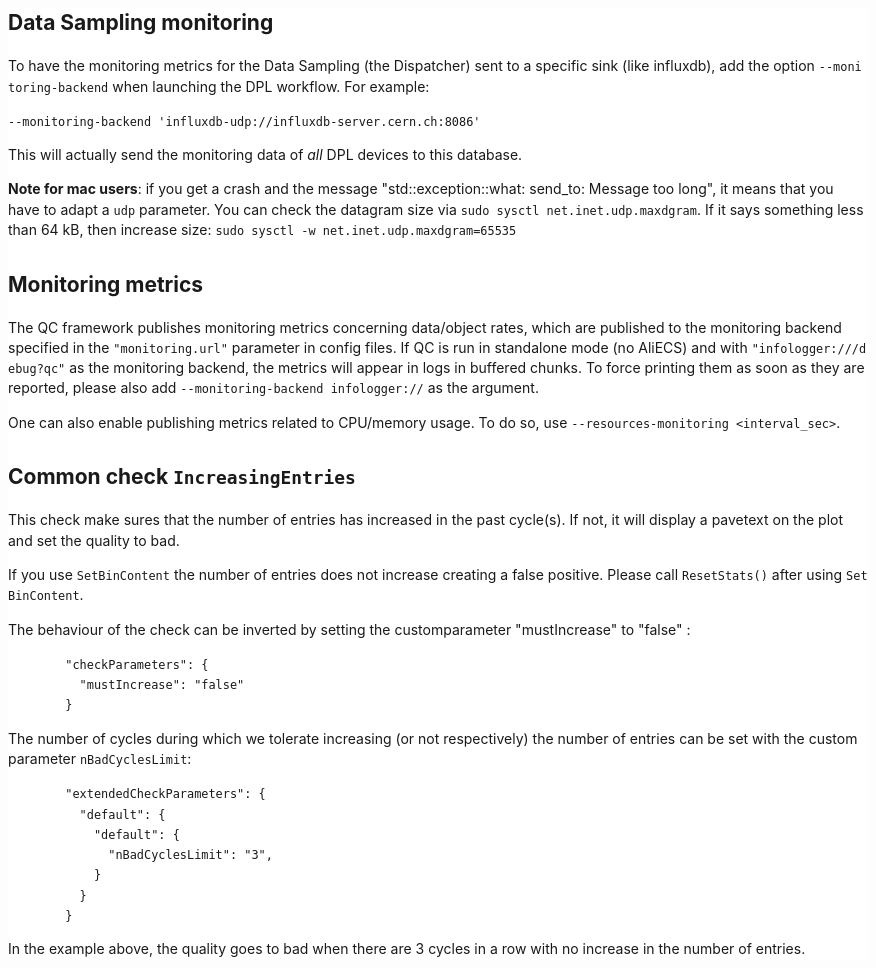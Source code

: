## Data Sampling monitoring

To have the monitoring metrics for the Data Sampling (the Dispatcher) sent to a specific sink (like influxdb), add the option `--monitoring-backend` when launching the DPL workflow. For example:
```shell
--monitoring-backend 'influxdb-udp://influxdb-server.cern.ch:8086'
```

This will actually send the monitoring data of *all* DPL devices to this database.

__Note for mac users__: if you get a crash and the message "std::exception::what: send_to: Message too long", it means that you have to adapt a `udp` parameter. You can check the datagram size via `sudo sysctl net.inet.udp.maxdgram`. If it says something less than 64 kB, then increase size: `sudo sysctl -w net.inet.udp.maxdgram=65535`

## Monitoring metrics

The QC framework publishes monitoring metrics concerning data/object rates, which are published to the monitoring backend
specified in the `"monitoring.url"` parameter in config files. If QC is run in standalone mode (no AliECS) and with
`"infologger:///debug?qc"` as the monitoring backend, the metrics will appear in logs in buffered chunks. To force
printing them as soon as they are reported, please also add `--monitoring-backend infologger://` as the argument.

One can also enable publishing metrics related to CPU/memory usage. To do so, use `--resources-monitoring <interval_sec>`.

## Common check `IncreasingEntries`

This check make sures that the number of entries has increased in the past cycle(s). If not, it will display a pavetext 
on the plot and set the quality to bad. 

If you use `SetBinContent` the number of entries does not increase creating a false positive. Please call `ResetStats()`
after using `SetBinContent`.

The behaviour of the check can be inverted by setting the customparameter "mustIncrease" to "false" : 
```
        "checkParameters": {
          "mustIncrease": "false"
        }
```

The number of cycles during which we tolerate increasing (or not respectively) the number of entries can be set with the custom parameter `nBadCyclesLimit`:
```
        "extendedCheckParameters": {
          "default": {
            "default": {
              "nBadCyclesLimit": "3",
            }
          }
        }
```
In the example above, the quality goes to bad when there are 3 cycles in a row with no increase in the number of entries. 
